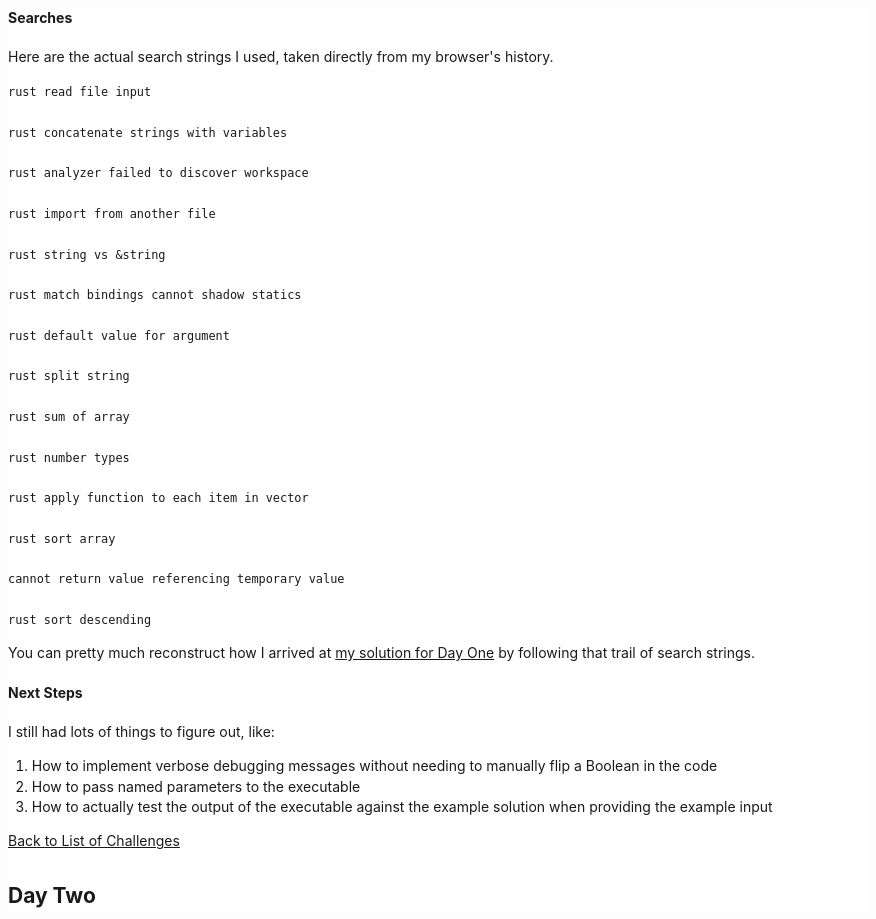 #### Searches

Here are the actual search strings I used, taken directly from my browser's history.

```
rust read file input

rust concatenate strings with variables

rust analyzer failed to discover workspace

rust import from another file

rust string vs &string

rust match bindings cannot shadow statics

rust default value for argument

rust split string

rust sum of array

rust number types

rust apply function to each item in vector

rust sort array

cannot return value referencing temporary value

rust sort descending
```

You can pretty much reconstruct how I arrived at [my solution for Day One](https://github.com/ericrallen/advent-of-code/blob/main/2022/advent/src/days/day_one.rs) by following that trail of search strings.

<a id="day-one-next-steps"></a>

#### Next Steps

I still had lots of things to figure out, like:

1. How to implement verbose debugging messages without needing to manually flip a Boolean in the code
2. How to pass named parameters to the executable
3. How to actually test the output of the executable against the example solution when providing the example input

[Back to List of Challenges](#challenges)

<a id="day-two"></a>

## Day Two
